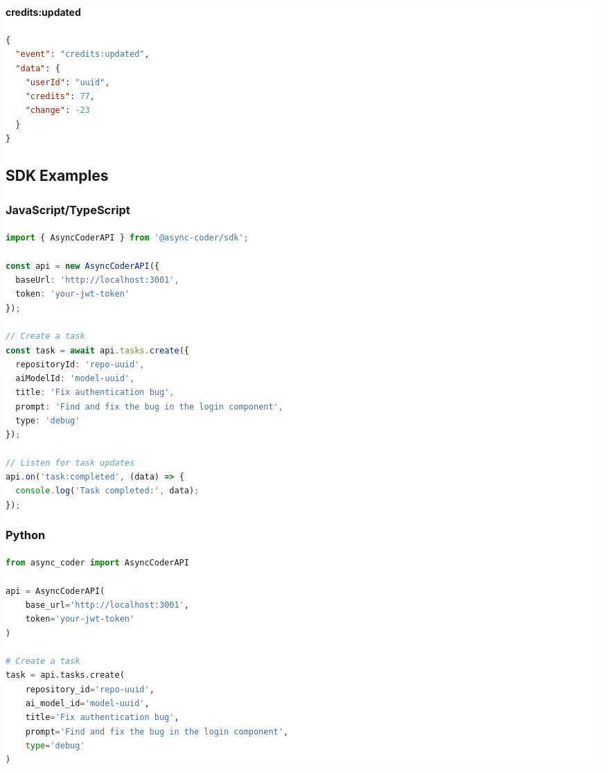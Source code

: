 #### credits:updated
```json
{
  "event": "credits:updated",
  "data": {
    "userId": "uuid",
    "credits": 77,
    "change": -23
  }
}
```

## SDK Examples

### JavaScript/TypeScript
```typescript
import { AsyncCoderAPI } from '@async-coder/sdk';

const api = new AsyncCoderAPI({
  baseUrl: 'http://localhost:3001',
  token: 'your-jwt-token'
});

// Create a task
const task = await api.tasks.create({
  repositoryId: 'repo-uuid',
  aiModelId: 'model-uuid',
  title: 'Fix authentication bug',
  prompt: 'Find and fix the bug in the login component',
  type: 'debug'
});

// Listen for task updates
api.on('task:completed', (data) => {
  console.log('Task completed:', data);
});
```

### Python
```python
from async_coder import AsyncCoderAPI

api = AsyncCoderAPI(
    base_url='http://localhost:3001',
    token='your-jwt-token'
)

# Create a task
task = api.tasks.create(
    repository_id='repo-uuid',
    ai_model_id='model-uuid',
    title='Fix authentication bug',
    prompt='Find and fix the bug in the login component',
    type='debug'
)
```

